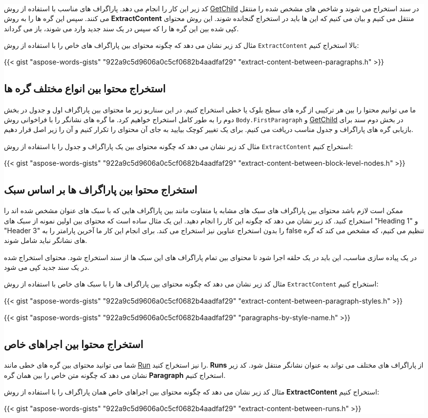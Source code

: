 کد زیر این کار را انجام می دهد. پاراگراف های مناسب با استفاده از روش [GetChild](https://reference.aspose.com/words/cpp/aspose.words/compositenode/getchild/) در سند استخراج می شوند و شاخص های مشخص شده را منتقل می کنند. سپس این گره ها را به روش **ExtractContent** منتقل می کنیم و بیان می کنیم که این ها باید در استخراج گنجانده شوند. این روش محتوای کپی شده بین این گره ها را که سپس در یک سند جدید وارد می شوند، باز می گرداند.

مثال کد زیر نشان می دهد که چگونه محتوای بین پاراگراف های خاص را با استفاده از روش `ExtractContent` بالا استخراج کنیم:

{{< gist "aspose-words-gists" "922a9c5d9606a0c5cf0682b4aadfaf29" "extract-content-between-paragraphs.h" >}}

## استخراج محتوا بین انواع مختلف گره ها

ما می توانیم محتوا را بین هر ترکیبی از گره های سطح بلوک یا خطی استخراج کنیم. در این سناریو زیر ما محتوای بین پاراگراف اول و جدول در بخش دوم را به طور کامل استخراج خواهیم کرد. ما گره های نشانگر را با فراخوانی روش `Body.FirstParagraph` و [GetChild](https://reference.aspose.com/words/cpp/aspose.words/compositenode/getchild/) در بخش دوم سند برای بازیابی گره های پاراگراف و جدول مناسب دریافت می کنیم. برای یک تغییر کوچک بیایید به جای آن محتوای را تکرار کنیم و آن را زیر اصل قرار دهیم.

مثال کد زیر نشان می دهد که چگونه محتوای بین یک پاراگراف و جدول را با استفاده از روش `ExtractContent` استخراج کنیم:

{{< gist "aspose-words-gists" "922a9c5d9606a0c5cf0682b4aadfaf29" "extract-content-between-block-level-nodes.h" >}}

## استخراج محتوا بین پاراگراف ها بر اساس سبک

ممکن است لازم باشد محتوای بین پاراگراف های سبک های مشابه یا متفاوت مانند بین پاراگراف هایی که با سبک های عنوان مشخص شده اند را استخراج کنید. کد زیر نشان می دهد که چگونه این کار را انجام دهید. این یک مثال ساده است که محتوای بین اولین نمونه از سبک های "Heading 1" و "Header 3" را بدون استخراج عناوین نیز استخراج می کند. برای انجام این کار ما آخرین پارامتر را به false تنظیم می کنیم، که مشخص می کند که گره های نشانگر نباید شامل شوند.

در یک پیاده سازی مناسب، این باید در یک حلقه اجرا شود تا محتوای بین تمام پاراگراف های این سبک ها از سند استخراج شود. محتوای استخراج شده در یک سند جدید کپی می شود.

مثال کد زیر نشان می دهد که چگونه محتوای بین پاراگراف ها را با سبک های خاص با استفاده از روش `ExtractContent` استخراج کنیم:

{{< gist "aspose-words-gists" "922a9c5d9606a0c5cf0682b4aadfaf29" "extract-content-between-paragraph-styles.h" >}}

{{< gist "aspose-words-gists" "922a9c5d9606a0c5cf0682b4aadfaf29" "paragraphs-by-style-name.h" >}}

## استخراج محتوا بین اجراهای خاص

شما می توانید محتوای بین گره های خطی مانند [Run](https://reference.aspose.com/words/cpp/aspose.words/run/) را نیز استخراج کنید. **Runs** از پاراگراف های مختلف می تواند به عنوان نشانگر منتقل شود. کد زیر نشان می دهد که چگونه متن خاص را بین همان گره **Paragraph** استخراج کنیم.

مثال کد زیر نشان می دهد که چگونه محتوای بین اجراهای خاص همان پاراگراف را با استفاده از روش **ExtractContent** استخراج کنیم:

{{< gist "aspose-words-gists" "922a9c5d9606a0c5cf0682b4aadfaf29" "extract-content-between-runs.h" >}}
